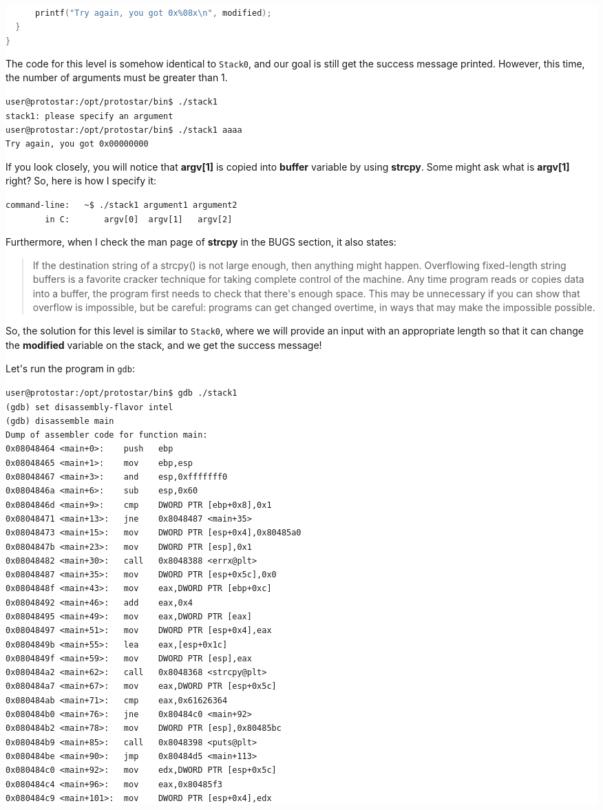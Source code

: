 ``` c
      printf("Try again, you got 0x%08x\n", modified);
  }
}
```

The code for this level is somehow identical to `Stack0`, and our goal is still get the success message printed. However, this time, the number of arguments must be greater than 1.

```shell
user@protostar:/opt/protostar/bin$ ./stack1
stack1: please specify an argument
user@protostar:/opt/protostar/bin$ ./stack1 aaaa
Try again, you got 0x00000000
```

If you look closely, you will notice that **argv[1]** is copied into **buffer** variable by using **strcpy**. Some might ask what is **argv[1]** right? So, here is how I specify it:

```shell
command-line:   ~$ ./stack1 argument1 argument2
        in C:       argv[0]  argv[1]   argv[2] 
```

Furthermore, when I check the man page of **strcpy** in the BUGS section, it also states:

>If the destination string of a strcpy() is not large enough, then anything might happen. Overflowing  fixed-length  string buffers is a favorite cracker technique for taking complete control of the machine. Any time program reads or copies data into a buffer, the program first needs to check that there's enough space. This may  be unnecessary if you can show that overflow is impossible, but be careful: programs can get changed overtime, in ways that may make the impossible possible.

So, the solution for this level is similar to `Stack0`, where we will provide an input with an appropriate length so that it can change the **modified** variable on the stack, and we get the success message!

Let's run the program in `gdb`:

```shell
user@protostar:/opt/protostar/bin$ gdb ./stack1
(gdb) set disassembly-flavor intel
(gdb) disassemble main
Dump of assembler code for function main:
0x08048464 <main+0>:    push   ebp
0x08048465 <main+1>:    mov    ebp,esp
0x08048467 <main+3>:    and    esp,0xfffffff0
0x0804846a <main+6>:    sub    esp,0x60
0x0804846d <main+9>:    cmp    DWORD PTR [ebp+0x8],0x1
0x08048471 <main+13>:   jne    0x8048487 <main+35>
0x08048473 <main+15>:   mov    DWORD PTR [esp+0x4],0x80485a0
0x0804847b <main+23>:   mov    DWORD PTR [esp],0x1
0x08048482 <main+30>:   call   0x8048388 <errx@plt>
0x08048487 <main+35>:   mov    DWORD PTR [esp+0x5c],0x0
0x0804848f <main+43>:   mov    eax,DWORD PTR [ebp+0xc]
0x08048492 <main+46>:   add    eax,0x4
0x08048495 <main+49>:   mov    eax,DWORD PTR [eax]
0x08048497 <main+51>:   mov    DWORD PTR [esp+0x4],eax
0x0804849b <main+55>:   lea    eax,[esp+0x1c]
0x0804849f <main+59>:   mov    DWORD PTR [esp],eax
0x080484a2 <main+62>:   call   0x8048368 <strcpy@plt>
0x080484a7 <main+67>:   mov    eax,DWORD PTR [esp+0x5c]
0x080484ab <main+71>:   cmp    eax,0x61626364
0x080484b0 <main+76>:   jne    0x80484c0 <main+92>
0x080484b2 <main+78>:   mov    DWORD PTR [esp],0x80485bc
0x080484b9 <main+85>:   call   0x8048398 <puts@plt>
0x080484be <main+90>:   jmp    0x80484d5 <main+113>
0x080484c0 <main+92>:   mov    edx,DWORD PTR [esp+0x5c]
0x080484c4 <main+96>:   mov    eax,0x80485f3
0x080484c9 <main+101>:  mov    DWORD PTR [esp+0x4],edx
```
